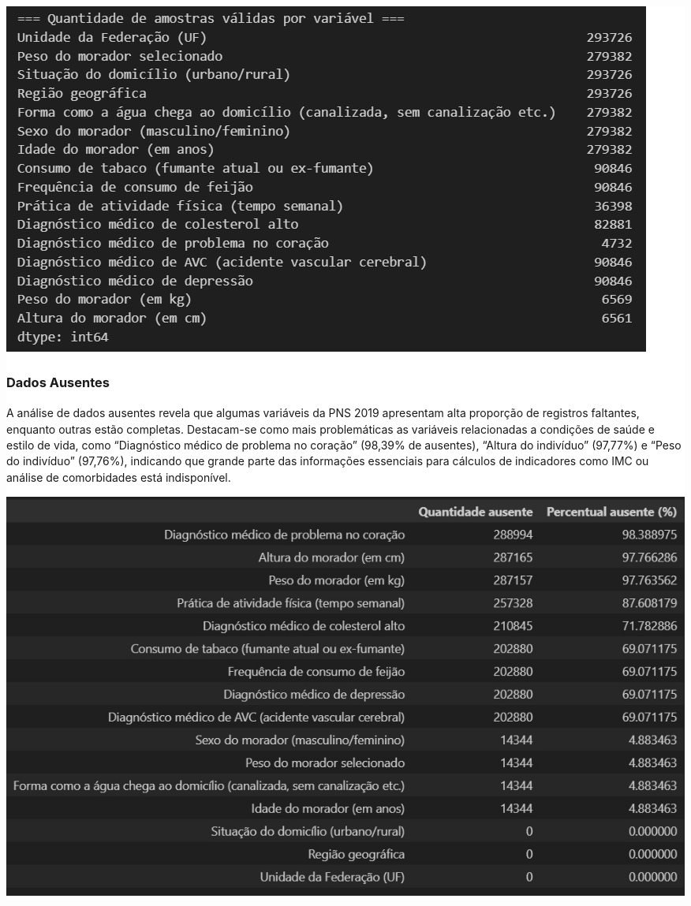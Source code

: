 ![Amostragem](imagens/Avaliacao_Estatistica.jpg)

### Dados Ausentes

A análise de dados ausentes revela que algumas variáveis da PNS 2019 apresentam alta proporção de registros faltantes, enquanto outras estão completas. Destacam-se como mais problemáticas as variáveis relacionadas a condições de saúde e estilo de vida, como “Diagnóstico médico de problema no coração” (98,39% de ausentes), “Altura do indivíduo” (97,77%) e “Peso do indivíduo” (97,76%), indicando que grande parte das informações essenciais para cálculos de indicadores como IMC ou análise de comorbidades está indisponível. 

![Amostragem](imagens/DadosAusentes.jpg)
